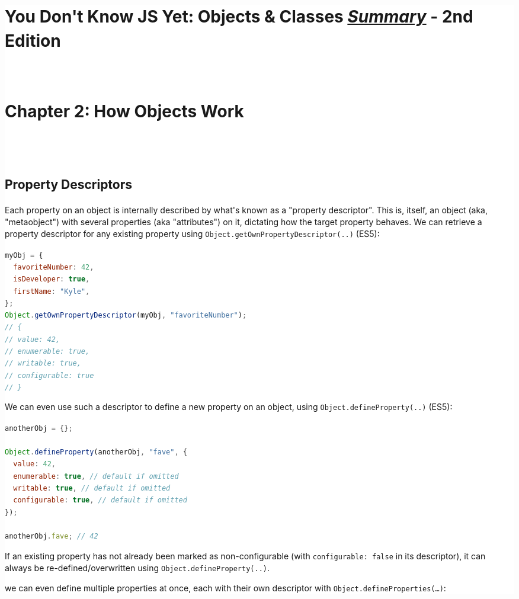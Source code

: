 # You Don't Know JS Yet: Objects & Classes <ins>**_Summary_**</ins> - 2nd Edition

<br>

# Chapter 2: How Objects Work

<br><br>

## Property Descriptors

Each property on an object is internally described by what's known as a "property descriptor". This is, itself, an object (aka, "metaobject") with several properties (aka "attributes") on it, dictating how the target property behaves.
We can retrieve a property descriptor for any existing property using
`Object.getOwnPropertyDescriptor(..)` (ES5):

```js
myObj = {
  favoriteNumber: 42,
  isDeveloper: true,
  firstName: "Kyle",
};
Object.getOwnPropertyDescriptor(myObj, "favoriteNumber");
// {
// value: 42,
// enumerable: true,
// writable: true,
// configurable: true
// }
```

We can even use such a descriptor to define a new property on an object, using
`Object.defineProperty(..)` (ES5):

```js
anotherObj = {};

Object.defineProperty(anotherObj, "fave", {
  value: 42,
  enumerable: true, // default if omitted
  writable: true, // default if omitted
  configurable: true, // default if omitted
});

anotherObj.fave; // 42
```

If an existing property has not already been marked as non-configurable (with `configurable: false` in its descriptor), it can always be re-defined/overwritten using `Object.defineProperty(..)`.

we can even define multiple properties at once, each with their own descriptor with `Object.defineProperties(…)`:
